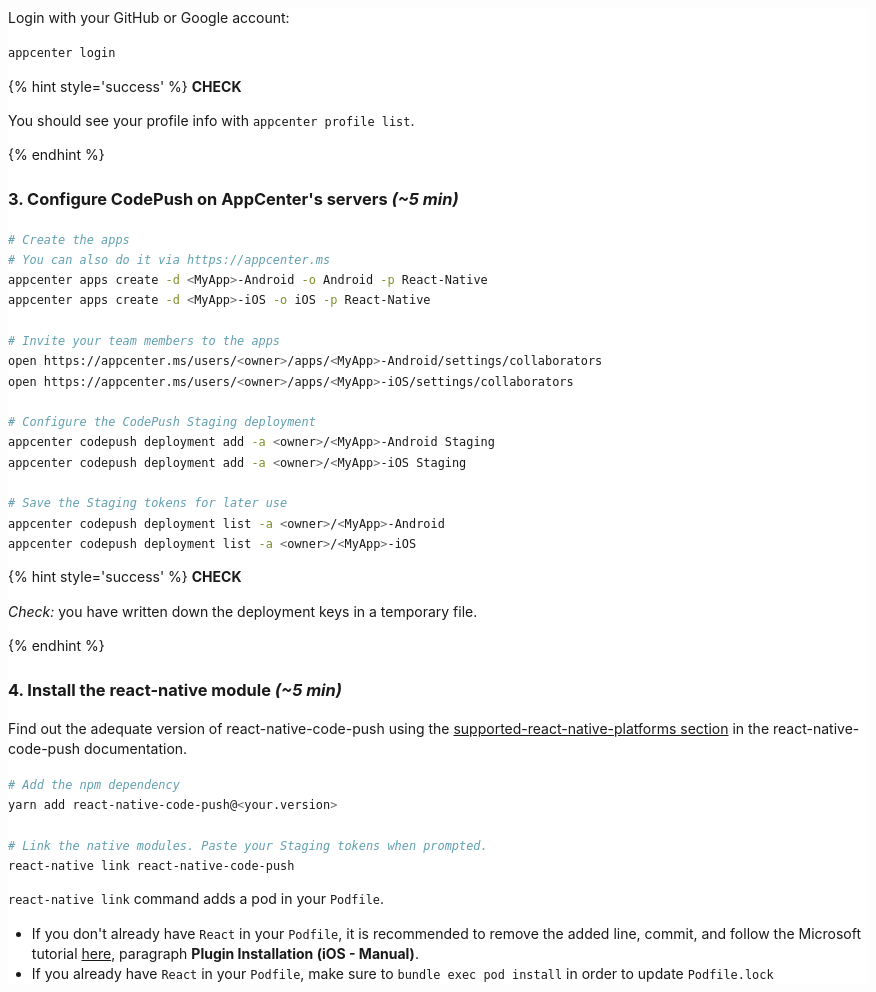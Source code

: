 Login with your GitHub or Google account:

```bash
appcenter login
```

{% hint style='success' %} **CHECK**

You should see your profile info with `appcenter profile list`.

{% endhint %}

### 3. Configure CodePush on AppCenter's servers _(~5 min)_

```bash
# Create the apps
# You can also do it via https://appcenter.ms
appcenter apps create -d <MyApp>-Android -o Android -p React-Native
appcenter apps create -d <MyApp>-iOS -o iOS -p React-Native

# Invite your team members to the apps
open https://appcenter.ms/users/<owner>/apps/<MyApp>-Android/settings/collaborators
open https://appcenter.ms/users/<owner>/apps/<MyApp>-iOS/settings/collaborators

# Configure the CodePush Staging deployment
appcenter codepush deployment add -a <owner>/<MyApp>-Android Staging
appcenter codepush deployment add -a <owner>/<MyApp>-iOS Staging

# Save the Staging tokens for later use
appcenter codepush deployment list -a <owner>/<MyApp>-Android
appcenter codepush deployment list -a <owner>/<MyApp>-iOS
```

{% hint style='success' %} **CHECK**

_Check:_ you have written down the deployment keys in a temporary file.

{% endhint %}

### 4. Install the react-native module _(~5 min)_

Find out the adequate version of react-native-code-push using the [supported-react-native-platforms section](https://github.com/Microsoft/react-native-code-push#supported-react-native-platforms) in the react-native-code-push documentation.

```bash
# Add the npm dependency
yarn add react-native-code-push@<your.version>

# Link the native modules. Paste your Staging tokens when prompted.
react-native link react-native-code-push
```

`react-native link` command adds a pod in your `Podfile`.
* If you don't already have `React` in your `Podfile`, it is recommended to remove the added line, commit, and follow the Microsoft tutorial [here](https://docs.microsoft.com/en-us/appcenter/distribution/codepush/react-native#plugin-installation-ios---manual), paragraph **Plugin Installation (iOS - Manual)**.
* If you already have `React` in your `Podfile`, make sure to `bundle exec pod install` in order to update `Podfile.lock`
